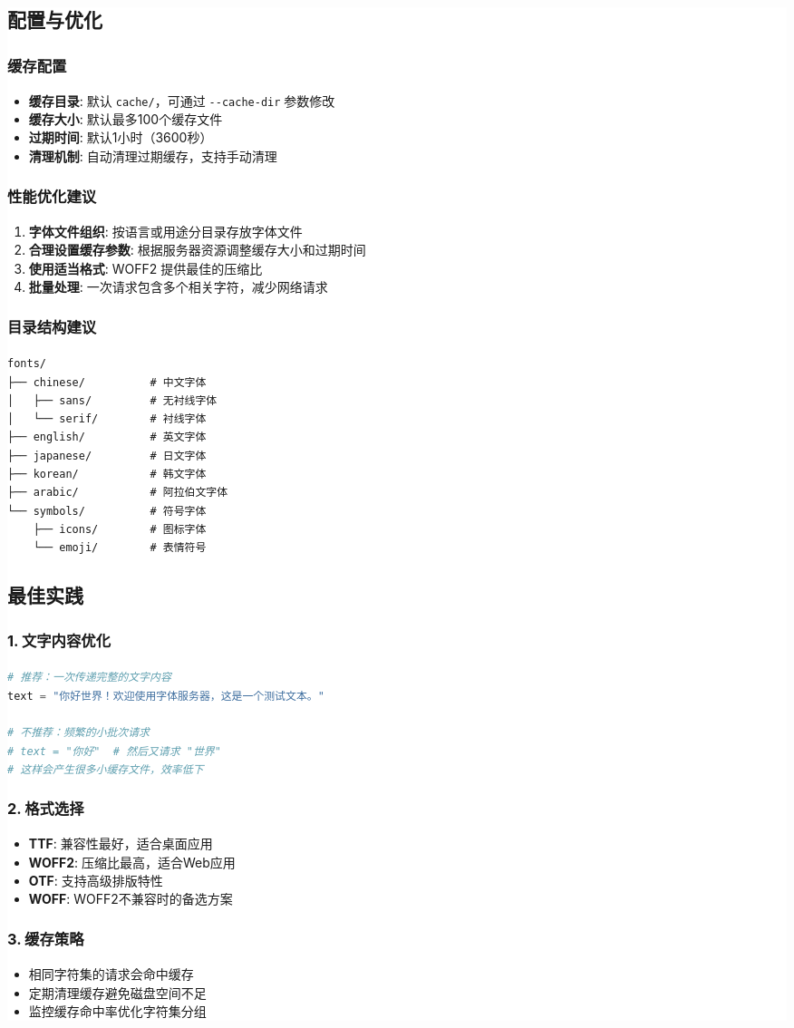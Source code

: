 ## 配置与优化

### 缓存配置
- **缓存目录**: 默认 `cache/`，可通过 `--cache-dir` 参数修改
- **缓存大小**: 默认最多100个缓存文件
- **过期时间**: 默认1小时（3600秒）
- **清理机制**: 自动清理过期缓存，支持手动清理

### 性能优化建议
1. **字体文件组织**: 按语言或用途分目录存放字体文件
2. **合理设置缓存参数**: 根据服务器资源调整缓存大小和过期时间
3. **使用适当格式**: WOFF2 提供最佳的压缩比
4. **批量处理**: 一次请求包含多个相关字符，减少网络请求

### 目录结构建议
```
fonts/
├── chinese/          # 中文字体
│   ├── sans/         # 无衬线字体
│   └── serif/        # 衬线字体
├── english/          # 英文字体
├── japanese/         # 日文字体
├── korean/           # 韩文字体
├── arabic/           # 阿拉伯文字体
└── symbols/          # 符号字体
    ├── icons/        # 图标字体
    └── emoji/        # 表情符号
```

## 最佳实践

### 1. 文字内容优化
```python
# 推荐：一次传递完整的文字内容
text = "你好世界！欢迎使用字体服务器，这是一个测试文本。"

# 不推荐：频繁的小批次请求
# text = "你好"  # 然后又请求 "世界"
# 这样会产生很多小缓存文件，效率低下
```

### 2. 格式选择
- **TTF**: 兼容性最好，适合桌面应用
- **WOFF2**: 压缩比最高，适合Web应用
- **OTF**: 支持高级排版特性
- **WOFF**: WOFF2不兼容时的备选方案

### 3. 缓存策略
- 相同字符集的请求会命中缓存
- 定期清理缓存避免磁盘空间不足
- 监控缓存命中率优化字符集分组
